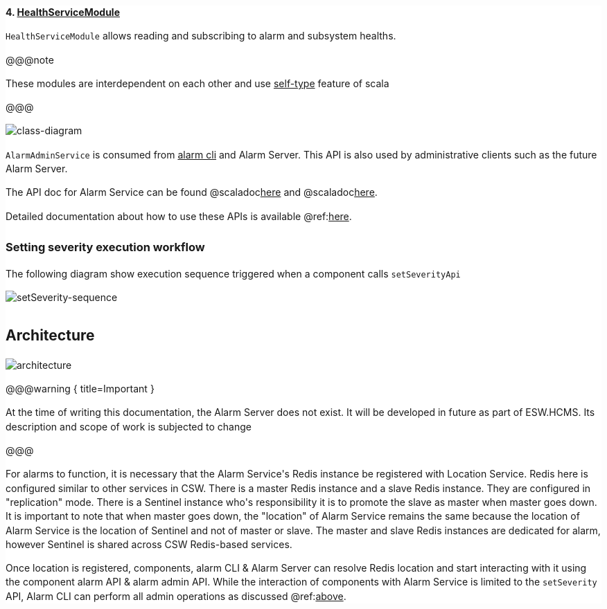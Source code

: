 **4. [HealthServiceModule]($github.base_url$/csw-alarm/csw-alarm-client/src/main/scala/csw/alarm/client/internal/services/HealthServiceModule.scala)**

`HealthServiceModule` allows reading and subscribing to alarm and subsystem healths.

@@@note 

These modules are interdependent on each other and use [self-type](https://docs.scala-lang.org/tour/self-types.html) feature of scala

@@@

![class-diagram](class-diagram.png)

`AlarmAdminService` is consumed from [alarm cli]($github.dir.base_url$/csw-alarm/csw-alarm-cli) and Alarm Server. This API is also used by administrative
clients such as the future Alarm Server.

The API doc for Alarm Service can be found @scaladoc[here](csw/alarm/api/scaladsl/AlarmService) and @scaladoc[here](csw/alarm/api/scaladsl/AlarmAdminService).

Detailed documentation about how to use these APIs is available @ref:[here](../../services/alarm.md).

### Setting severity execution workflow
The following diagram show execution sequence triggered when a component calls `setSeverityApi`

![setSeverity-sequence](setSeverity-sequence.png)

## Architecture

![architecture](alarm-architecture.png)

@@@warning { title=Important }

At the time of writing this documentation, the Alarm Server does not exist. It will be developed in future as part of
ESW.HCMS. Its description and scope of work is subjected to change

@@@

For alarms to function, it is necessary that the Alarm Service's Redis instance be registered with Location Service.
Redis here is configured similar to other services in CSW.
There is a master Redis instance and a slave Redis instance. They are configured in "replication" mode.
There is a Sentinel instance who's responsibility it is to promote the slave as master when master goes down. It is important to note that when master
goes down, the "location" of Alarm Service remains the same because the location of Alarm Service is the location of Sentinel and not of master or slave.
The master and slave Redis instances are dedicated for alarm, however Sentinel is shared across CSW Redis-based services.

Once location is registered, components, alarm CLI & Alarm Server can resolve Redis location and start 
interacting with it using the component alarm API & alarm admin API. While the interaction of components with Alarm Service is limited to the `setSeverity` API,
Alarm CLI can perform all admin operations as discussed @ref:[above](#api-and-implementation-structure).
